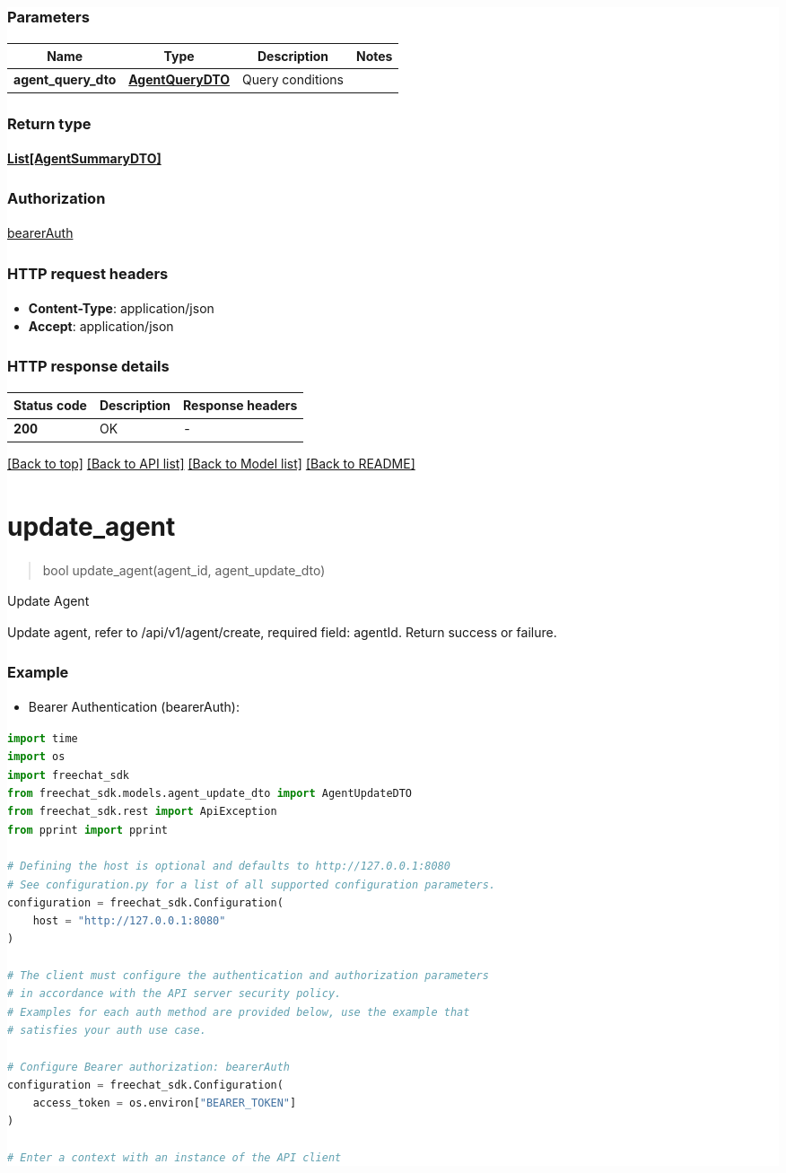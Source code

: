 

### Parameters


Name | Type | Description  | Notes
------------- | ------------- | ------------- | -------------
 **agent_query_dto** | [**AgentQueryDTO**](AgentQueryDTO.md)| Query conditions | 

### Return type

[**List[AgentSummaryDTO]**](AgentSummaryDTO.md)

### Authorization

[bearerAuth](../README.md#bearerAuth)

### HTTP request headers

 - **Content-Type**: application/json
 - **Accept**: application/json

### HTTP response details

| Status code | Description | Response headers |
|-------------|-------------|------------------|
**200** | OK |  -  |

[[Back to top]](#) [[Back to API list]](../README.md#documentation-for-api-endpoints) [[Back to Model list]](../README.md#documentation-for-models) [[Back to README]](../README.md)

# **update_agent**
> bool update_agent(agent_id, agent_update_dto)

Update Agent

Update agent, refer to /api/v1/agent/create, required field: agentId. Return success or failure.

### Example

* Bearer Authentication (bearerAuth):

```python
import time
import os
import freechat_sdk
from freechat_sdk.models.agent_update_dto import AgentUpdateDTO
from freechat_sdk.rest import ApiException
from pprint import pprint

# Defining the host is optional and defaults to http://127.0.0.1:8080
# See configuration.py for a list of all supported configuration parameters.
configuration = freechat_sdk.Configuration(
    host = "http://127.0.0.1:8080"
)

# The client must configure the authentication and authorization parameters
# in accordance with the API server security policy.
# Examples for each auth method are provided below, use the example that
# satisfies your auth use case.

# Configure Bearer authorization: bearerAuth
configuration = freechat_sdk.Configuration(
    access_token = os.environ["BEARER_TOKEN"]
)

# Enter a context with an instance of the API client
```